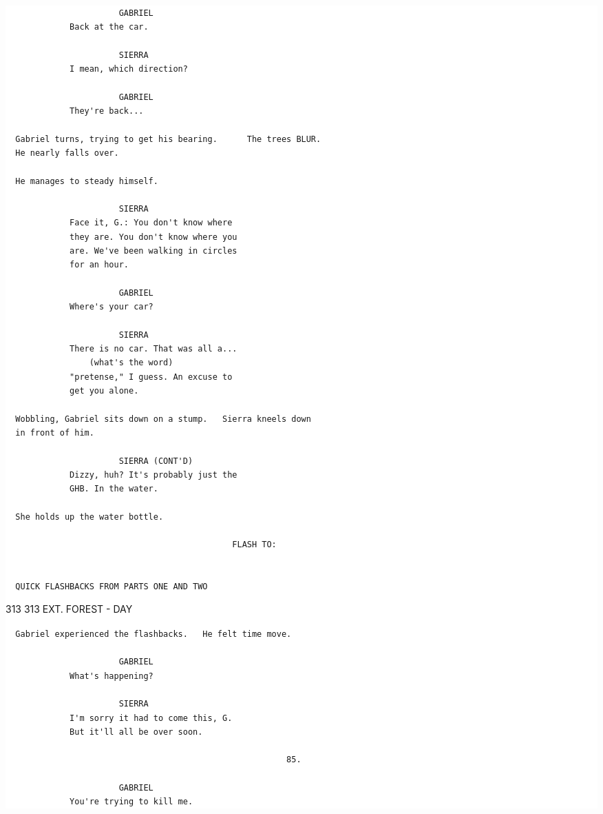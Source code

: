                            GABRIEL
                 Back at the car.

                           SIERRA
                 I mean, which direction?

                           GABRIEL
                 They're back...

      Gabriel turns, trying to get his bearing.      The trees BLUR.
      He nearly falls over.

      He manages to steady himself.

                           SIERRA
                 Face it, G.: You don't know where
                 they are. You don't know where you
                 are. We've been walking in circles
                 for an hour.

                           GABRIEL
                 Where's your car?

                           SIERRA
                 There is no car. That was all a...
                     (what's the word)
                 "pretense," I guess. An excuse to
                 get you alone.

      Wobbling, Gabriel sits down on a stump.   Sierra kneels down
      in front of him.

                           SIERRA (CONT'D)
                 Dizzy, huh? It's probably just the
                 GHB. In the water.

      She holds up the water bottle.

                                                  FLASH TO:


      QUICK FLASHBACKS FROM PARTS ONE AND TWO


313                                                                    313
      EXT.   FOREST - DAY

      Gabriel experienced the flashbacks.   He felt time move.

                           GABRIEL
                 What's happening?

                           SIERRA
                 I'm sorry it had to come this, G.
                 But it'll all be over soon.

                                                             85.

                           GABRIEL
                 You're trying to kill me.
